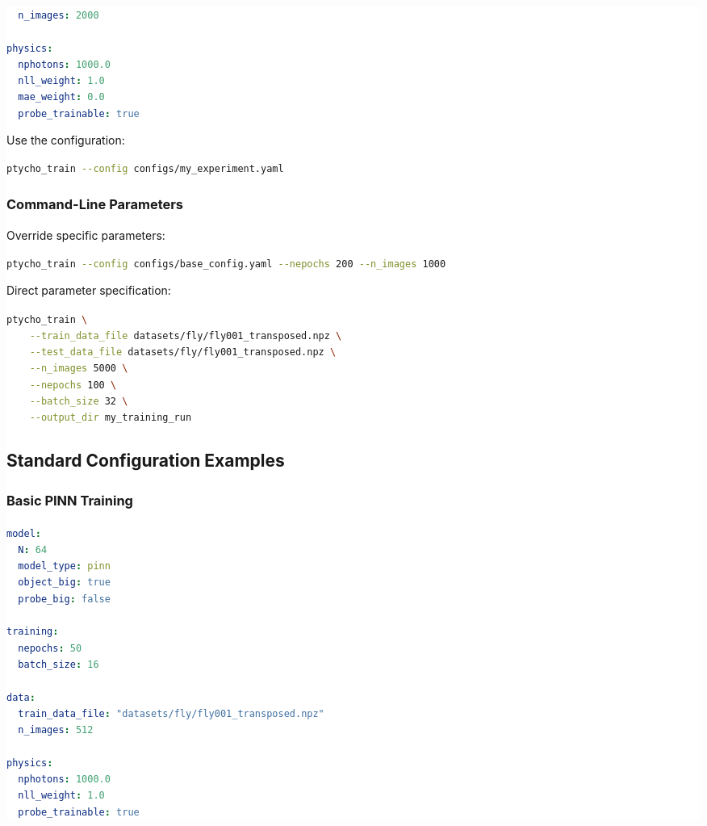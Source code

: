 ```yaml
  n_images: 2000

physics:
  nphotons: 1000.0
  nll_weight: 1.0
  mae_weight: 0.0
  probe_trainable: true
```

Use the configuration:
```bash
ptycho_train --config configs/my_experiment.yaml
```

### Command-Line Parameters

Override specific parameters:
```bash
ptycho_train --config configs/base_config.yaml --nepochs 200 --n_images 1000
```

Direct parameter specification:
```bash
ptycho_train \
    --train_data_file datasets/fly/fly001_transposed.npz \
    --test_data_file datasets/fly/fly001_transposed.npz \
    --n_images 5000 \
    --nepochs 100 \
    --batch_size 32 \
    --output_dir my_training_run
```

## Standard Configuration Examples

### Basic PINN Training
```yaml
model:
  N: 64
  model_type: pinn
  object_big: true
  probe_big: false

training:
  nepochs: 50
  batch_size: 16

data:
  train_data_file: "datasets/fly/fly001_transposed.npz"
  n_images: 512

physics:
  nphotons: 1000.0
  nll_weight: 1.0
  probe_trainable: true
```
